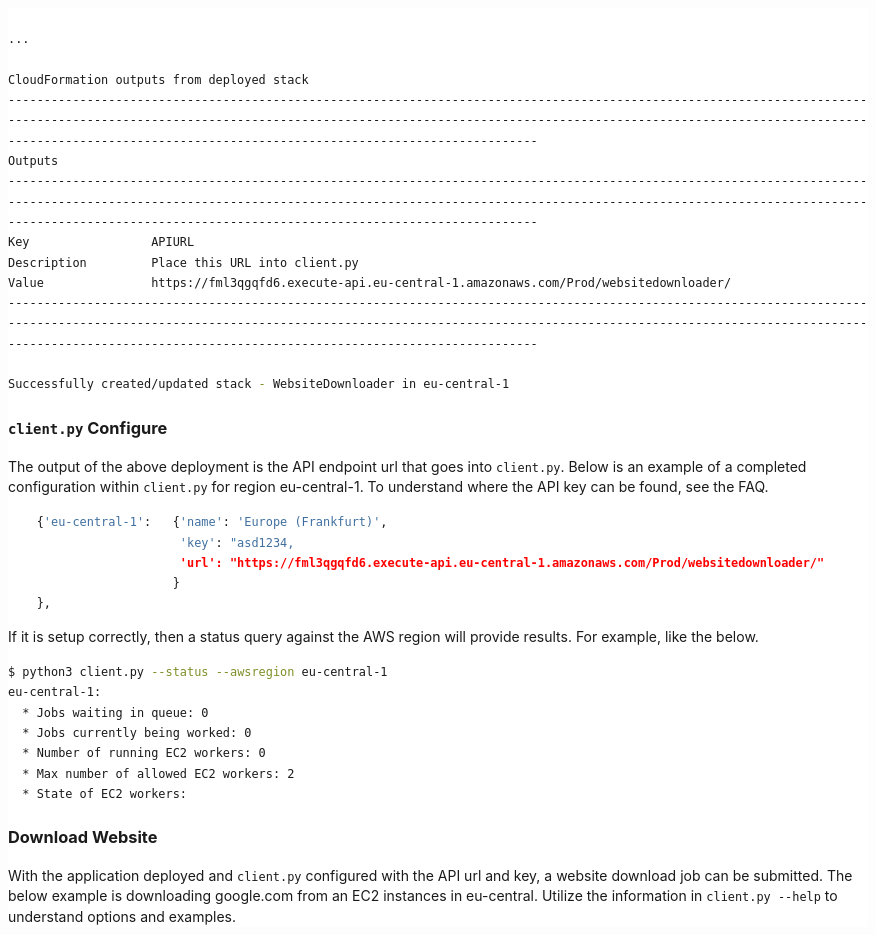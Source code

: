 ```bash

...

CloudFormation outputs from deployed stack
--------------------------------------------------------------------------------------------------------------------------------------------------------------------------------------------------------------------------------------------------------------------------------------------------------------------------
Outputs
--------------------------------------------------------------------------------------------------------------------------------------------------------------------------------------------------------------------------------------------------------------------------------------------------------------------------
Key                 APIURL
Description         Place this URL into client.py
Value               https://fml3qgqfd6.execute-api.eu-central-1.amazonaws.com/Prod/websitedownloader/
--------------------------------------------------------------------------------------------------------------------------------------------------------------------------------------------------------------------------------------------------------------------------------------------------------------------------

Successfully created/updated stack - WebsiteDownloader in eu-central-1
```

### `client.py` Configure
The output of the above deployment is the API endpoint url that goes into `client.py`. Below is an example of a completed configuration within `client.py` for region eu-central-1. To understand where the API key can be found, see the FAQ.

```python
    {'eu-central-1':   {'name': 'Europe (Frankfurt)',
                        'key': "asd1234,
                        'url': "https://fml3qgqfd6.execute-api.eu-central-1.amazonaws.com/Prod/websitedownloader/"
                       }
    },
```

If it is setup correctly, then a status query against the AWS region will provide results. For example, like the below.
```bash
$ python3 client.py --status --awsregion eu-central-1
eu-central-1:
  * Jobs waiting in queue: 0
  * Jobs currently being worked: 0
  * Number of running EC2 workers: 0
  * Max number of allowed EC2 workers: 2
  * State of EC2 workers:
```

### Download Website
With the application deployed and `client.py` configured with the API url and key, a website download job can be submitted. The below example is downloading google.com from an EC2 instances in eu-central. Utilize the information in `client.py --help` to understand options and examples.
